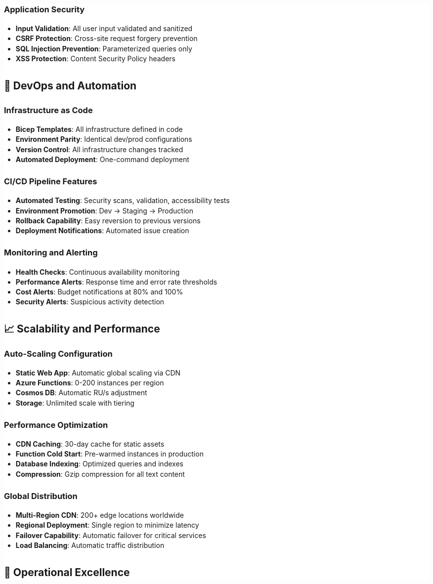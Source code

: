 ### Application Security
- **Input Validation**: All user input validated and sanitized
- **CSRF Protection**: Cross-site request forgery prevention
- **SQL Injection Prevention**: Parameterized queries only
- **XSS Protection**: Content Security Policy headers

## 🚀 DevOps and Automation

### Infrastructure as Code
- **Bicep Templates**: All infrastructure defined in code
- **Environment Parity**: Identical dev/prod configurations
- **Version Control**: All infrastructure changes tracked
- **Automated Deployment**: One-command deployment

### CI/CD Pipeline Features
- **Automated Testing**: Security scans, validation, accessibility tests
- **Environment Promotion**: Dev → Staging → Production
- **Rollback Capability**: Easy reversion to previous versions
- **Deployment Notifications**: Automated issue creation

### Monitoring and Alerting
- **Health Checks**: Continuous availability monitoring
- **Performance Alerts**: Response time and error rate thresholds
- **Cost Alerts**: Budget notifications at 80% and 100%
- **Security Alerts**: Suspicious activity detection

## 📈 Scalability and Performance

### Auto-Scaling Configuration
- **Static Web App**: Automatic global scaling via CDN
- **Azure Functions**: 0-200 instances per region
- **Cosmos DB**: Automatic RU/s adjustment
- **Storage**: Unlimited scale with tiering

### Performance Optimization
- **CDN Caching**: 30-day cache for static assets
- **Function Cold Start**: Pre-warmed instances in production
- **Database Indexing**: Optimized queries and indexes
- **Compression**: Gzip compression for all text content

### Global Distribution
- **Multi-Region CDN**: 200+ edge locations worldwide
- **Regional Deployment**: Single region to minimize latency
- **Failover Capability**: Automatic failover for critical services
- **Load Balancing**: Automatic traffic distribution

## 🔧 Operational Excellence
